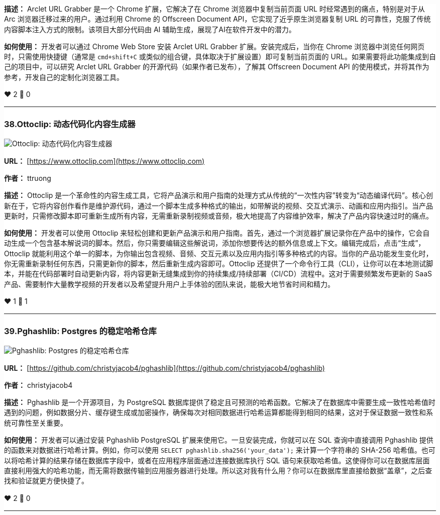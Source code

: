 **描述：**
Arclet URL Grabber 是一个 Chrome 扩展，它解决了在 Chrome 浏览器中复制当前页面 URL 时经常遇到的痛点，特别是对于从 Arc 浏览器迁移过来的用户。通过利用 Chrome 的 Offscreen Document API，它实现了近乎原生浏览器复制 URL 的可靠性，克服了传统内容脚本注入方式的限制。该项目大部分代码由 AI 辅助生成，展现了AI在软件开发中的潜力。

**如何使用：**
开发者可以通过 Chrome Web Store 安装 Arclet URL Grabber 扩展。安装完成后，当你在 Chrome 浏览器中浏览任何网页时，只需使用快捷键（通常是 `cmd+shift+C` 或类似的组合键，具体取决于扩展设置）即可复制当前页面的 URL。如果需要将此功能集成到自己的项目中，可以研究 Arclet URL Grabber 的开源代码（如果作者已发布），了解其 Offscreen Document API 的使用模式，并将其作为参考，开发自己的定制化浏览器工具。

❤️ 2   💬 0

---

### 38.Ottoclip: 动态代码化内容生成器

![Ottoclip: 动态代码化内容生成器](https://showhntoday.com/images/45581263.png)

**URL：** [https://www.ottoclip.com](https://www.ottoclip.com)

**作者：** ttruong

**描述：**
Ottoclip 是一个革命性的内容生成工具，它将产品演示和用户指南的处理方式从传统的“一次性内容”转变为“动态编译代码”。核心创新在于，它将内容创作看作是维护源代码，通过一个脚本生成多种格式的输出，如带解说的视频、交互式演示、动画和应用内指引。当产品更新时，只需修改脚本即可重新生成所有内容，无需重新录制视频或音频，极大地提高了内容维护效率，解决了产品内容快速过时的痛点。

**如何使用：**
开发者可以使用 Ottoclip 来轻松创建和更新产品演示和用户指南。首先，通过一个浏览器扩展记录你在产品中的操作，它会自动生成一个包含基本解说词的脚本。然后，你只需要编辑这些解说词，添加你想要传达的额外信息或上下文。编辑完成后，点击“生成”，Ottoclip 就能利用这个单一的脚本，为你输出包含视频、音频、交互元素以及应用内指引等多种格式的内容。当你的产品功能发生变化时，你无需重新录制任何东西，只需更新你的脚本，然后重新生成内容即可。Ottoclip 还提供了一个命令行工具（CLI），让你可以在本地测试脚本，并能在代码部署时自动更新内容，将内容更新无缝集成到你的持续集成/持续部署（CI/CD）流程中。这对于需要频繁发布更新的 SaaS 产品、需要制作大量教学视频的开发者以及希望提升用户上手体验的团队来说，能极大地节省时间和精力。

❤️ 1   💬 1

---

### 39.Pghashlib: Postgres 的稳定哈希仓库

![Pghashlib: Postgres 的稳定哈希仓库](https://showhntoday.com/images/45581285.png)

**URL：** [https://github.com/christyjacob4/pghashlib](https://github.com/christyjacob4/pghashlib)

**作者：** christyjacob4

**描述：**
Pghashlib 是一个开源项目，为 PostgreSQL 数据库提供了稳定且可预测的哈希函数。它解决了在数据库中需要生成一致性哈希值时遇到的问题，例如数据分片、缓存键生成或加密操作，确保每次对相同数据进行哈希运算都能得到相同的结果，这对于保证数据一致性和系统可靠性至关重要。

**如何使用：**
开发者可以通过安装 Pghashlib PostgreSQL 扩展来使用它。一旦安装完成，你就可以在 SQL 查询中直接调用 Pghashlib 提供的函数来对数据进行哈希计算。例如，你可以使用 `SELECT pghashlib.sha256('your_data');` 来计算一个字符串的 SHA-256 哈希值。也可以将哈希计算的结果存储在数据库字段中，或者在应用程序层面通过连接数据库执行 SQL 语句来获取哈希值。这使得你可以在数据库层面直接利用强大的哈希功能，而无需将数据传输到应用服务器进行处理。所以这对我有什么用？你可以在数据库里直接给数据“盖章”，之后查找和验证就更方便快捷了。

❤️ 2   💬 0

---
